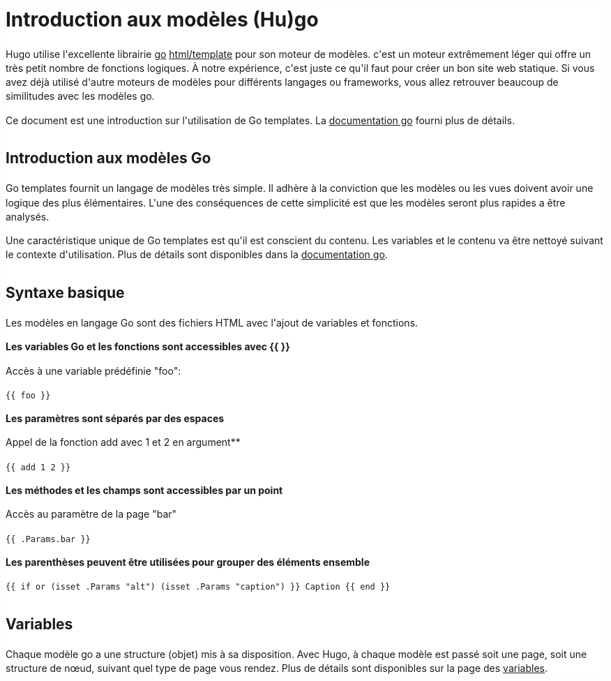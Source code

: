 # Introduction aux modèles (Hu)go


Hugo utilise l'excellente librairie [go][] [html/template][gohtmltemplate] pour
son moteur de modèles. c'est un moteur extrêmement léger qui offre un très petit
nombre de fonctions logiques. À notre expérience, c'est juste ce qu'il faut pour
créer un bon site web statique. Si vous avez déjà utilisé d'autre moteurs de
modèles pour différents langages ou frameworks, vous allez retrouver beaucoup de
similitudes avec les modèles go.

Ce document est une introduction sur l'utilisation de Go templates. La
[documentation go][gohtmltemplate] fourni plus de détails.

## Introduction aux modèles Go

Go templates fournit un langage de modèles très simple. Il adhère à la
conviction que les modèles ou les vues doivent avoir une logique des plus
élémentaires. L'une des conséquences de cette simplicité est que les modèles
seront plus rapides a être analysés.

Une caractéristique unique de Go templates est qu'il est conscient du contenu.
Les variables et le contenu va être nettoyé suivant le contexte d'utilisation.
Plus de détails sont disponibles dans la [documentation go][gohtmltemplate].

## Syntaxe basique

Les modèles en langage Go sont des fichiers HTML avec l'ajout de variables et
fonctions.

**Les variables Go et les fonctions sont accessibles avec {{ }}**


Accès à une variable prédéfinie "foo":

    {{ foo }}

**Les paramètres sont séparés par des espaces**

Appel de la fonction add avec 1 et 2 en argument**

    {{ add 1 2 }}

**Les méthodes et les champs sont accessibles par un point**

Accès au paramètre de la page "bar"

    {{ .Params.bar }}

**Les parenthèses peuvent être utilisées pour grouper des éléments ensemble**
```
{{ if or (isset .Params "alt") (isset .Params "caption") }} Caption {{ end }}
```

## Variables

Chaque modèle go a une structure (objet) mis à sa disposition. Avec Hugo, à
chaque modèle est passé soit une page, soit une structure de nœud, suivant quel
type de page vous rendez. Plus de détails sont disponibles sur la page des
[variables](/layout/variables).


[go]: <http://golang.org/>
[gohtmltemplate]: <http://golang.org/pkg/html/template/>